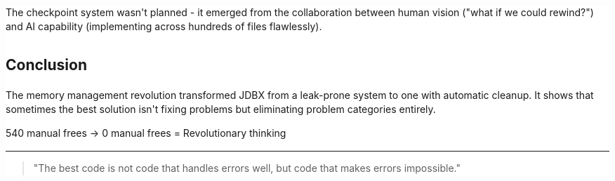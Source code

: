 The checkpoint system wasn't planned - it emerged from the collaboration between human vision ("what if we could rewind?") and AI capability (implementing across hundreds of files flawlessly).

## Conclusion

The memory management revolution transformed JDBX from a leak-prone system to one with automatic cleanup. It shows that sometimes the best solution isn't fixing problems but eliminating problem categories entirely.

540 manual frees → 0 manual frees = Revolutionary thinking

---

> "The best code is not code that handles errors well, but code that makes errors impossible."
